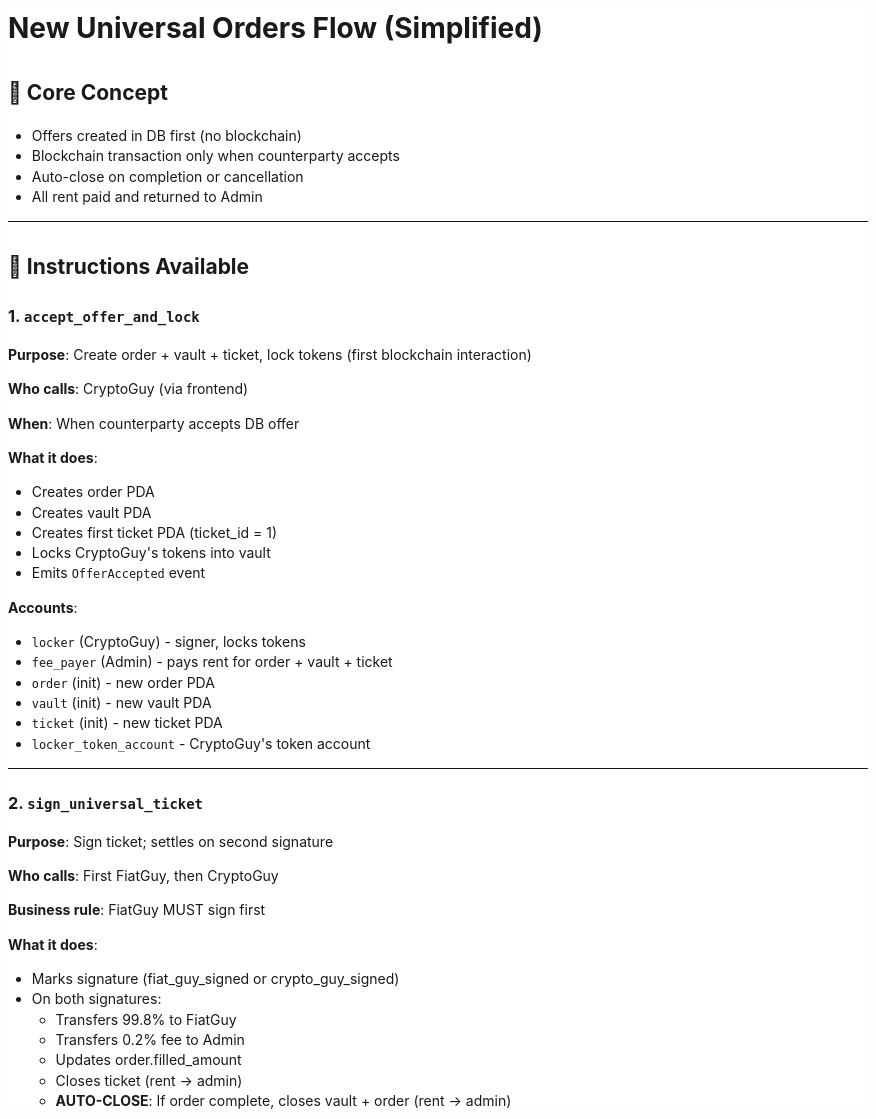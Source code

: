 # New Universal Orders Flow (Simplified)

## 🎯 Core Concept
- Offers created in DB first (no blockchain)
- Blockchain transaction only when counterparty accepts
- Auto-close on completion or cancellation
- All rent paid and returned to Admin

---

## 📝 Instructions Available

### 1. `accept_offer_and_lock`
**Purpose**: Create order + vault + ticket, lock tokens (first blockchain interaction)

**Who calls**: CryptoGuy (via frontend)

**When**: When counterparty accepts DB offer

**What it does**:
- Creates order PDA
- Creates vault PDA
- Creates first ticket PDA (ticket_id = 1)
- Locks CryptoGuy's tokens into vault
- Emits `OfferAccepted` event

**Accounts**:
- `locker` (CryptoGuy) - signer, locks tokens
- `fee_payer` (Admin) - pays rent for order + vault + ticket
- `order` (init) - new order PDA
- `vault` (init) - new vault PDA
- `ticket` (init) - new ticket PDA
- `locker_token_account` - CryptoGuy's token account

---

### 2. `sign_universal_ticket`
**Purpose**: Sign ticket; settles on second signature

**Who calls**: First FiatGuy, then CryptoGuy

**Business rule**: FiatGuy MUST sign first

**What it does**:
- Marks signature (fiat_guy_signed or crypto_guy_signed)
- On both signatures:
  - Transfers 99.8% to FiatGuy
  - Transfers 0.2% fee to Admin
  - Updates order.filled_amount
  - Closes ticket (rent → admin)
  - **AUTO-CLOSE**: If order complete, closes vault + order (rent → admin)
